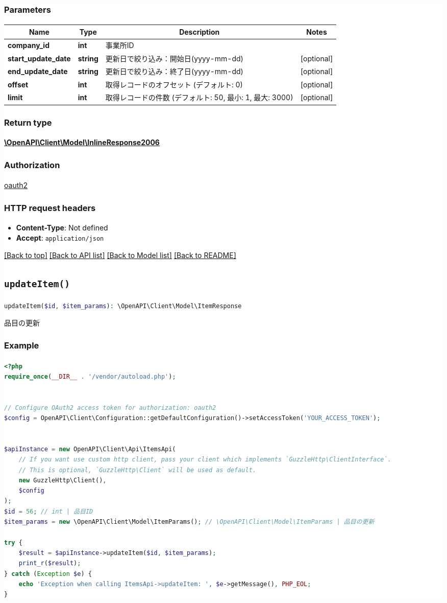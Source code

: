 
### Parameters

Name | Type | Description  | Notes
------------- | ------------- | ------------- | -------------
 **company_id** | **int**| 事業所ID |
 **start_update_date** | **string**| 更新日で絞り込み：開始日(yyyy-mm-dd) | [optional]
 **end_update_date** | **string**| 更新日で絞り込み：終了日(yyyy-mm-dd) | [optional]
 **offset** | **int**| 取得レコードのオフセット (デフォルト: 0) | [optional]
 **limit** | **int**| 取得レコードの件数 (デフォルト: 50, 最小: 1, 最大: 3000) | [optional]

### Return type

[**\OpenAPI\Client\Model\InlineResponse2006**](../Model/InlineResponse2006.md)

### Authorization

[oauth2](../../README.md#oauth2)

### HTTP request headers

- **Content-Type**: Not defined
- **Accept**: `application/json`

[[Back to top]](#) [[Back to API list]](../../README.md#endpoints)
[[Back to Model list]](../../README.md#models)
[[Back to README]](../../README.md)

## `updateItem()`

```php
updateItem($id, $item_params): \OpenAPI\Client\Model\ItemResponse
```

品目の更新

### Example

```php
<?php
require_once(__DIR__ . '/vendor/autoload.php');


// Configure OAuth2 access token for authorization: oauth2
$config = OpenAPI\Client\Configuration::getDefaultConfiguration()->setAccessToken('YOUR_ACCESS_TOKEN');


$apiInstance = new OpenAPI\Client\Api\ItemsApi(
    // If you want use custom http client, pass your client which implements `GuzzleHttp\ClientInterface`.
    // This is optional, `GuzzleHttp\Client` will be used as default.
    new GuzzleHttp\Client(),
    $config
);
$id = 56; // int | 品目ID
$item_params = new \OpenAPI\Client\Model\ItemParams(); // \OpenAPI\Client\Model\ItemParams | 品目の更新

try {
    $result = $apiInstance->updateItem($id, $item_params);
    print_r($result);
} catch (Exception $e) {
    echo 'Exception when calling ItemsApi->updateItem: ', $e->getMessage(), PHP_EOL;
}
```
